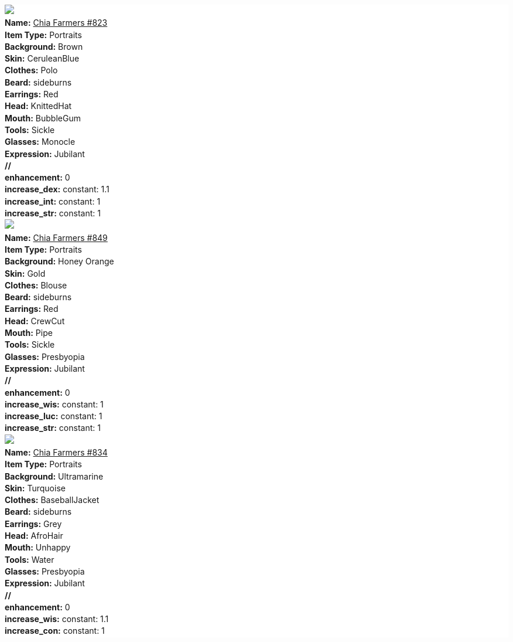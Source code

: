 </div>
<div class="item_thumbnail">
<a href="https://mintgarden.io/nfts/nft1wyrr72rgwz9f8f3al8kr4py98lywdhd9dcj6ldctc3ynnqcz5ckqgncj87"><img loading="lazy" src="https://assets.mainnet.mintgarden.io/thumbnails/9080406e9ebd62b38f4a34e1fe8d6ea21e71dc3ca641ab696c9d9a46ec5d02d8.webp"></a>
<div><strong>Name:</strong> <a href="https://mintgarden.io/nfts/nft1wyrr72rgwz9f8f3al8kr4py98lywdhd9dcj6ldctc3ynnqcz5ckqgncj87">Chia Farmers #823</a></div>
<div><strong>Item Type:</strong> Portraits</div>
<div><strong>Background:</strong> Brown</div>
<div><strong>Skin:</strong> CeruleanBlue</div>
<div><strong>Clothes:</strong> Polo</div>
<div><strong>Beard:</strong> sideburns</div>
<div><strong>Earrings:</strong> Red</div>
<div><strong>Head:</strong> KnittedHat</div>
<div><strong>Mouth:</strong> BubbleGum</div>
<div><strong>Tools:</strong> Sickle</div>
<div><strong>Glasses:</strong> Monocle</div>
<div><strong>Expression:</strong> Jubilant</div>
<div><strong>//</strong></div><div><strong>enhancement:</strong> 0</div>
<div><strong>increase_dex:</strong> constant: 1.1</div>
<div><strong>increase_int:</strong> constant: 1</div>
<div><strong>increase_str:</strong> constant: 1</div>
</div>
<div class="item_thumbnail">
<a href="https://mintgarden.io/nfts/nft1c625snx655u7glyaa6l285lrykylljwgl9ypxjaujdjxyzntp4tszdmt75"><img loading="lazy" src="https://assets.mainnet.mintgarden.io/thumbnails/1bb82c5d75893924e665eabf5161a6ff9608948023289b4246f3381e5d1ff627.webp"></a>
<div><strong>Name:</strong> <a href="https://mintgarden.io/nfts/nft1c625snx655u7glyaa6l285lrykylljwgl9ypxjaujdjxyzntp4tszdmt75">Chia Farmers #849</a></div>
<div><strong>Item Type:</strong> Portraits</div>
<div><strong>Background:</strong> Honey Orange</div>
<div><strong>Skin:</strong> Gold</div>
<div><strong>Clothes:</strong> Blouse</div>
<div><strong>Beard:</strong> sideburns</div>
<div><strong>Earrings:</strong> Red</div>
<div><strong>Head:</strong> CrewCut</div>
<div><strong>Mouth:</strong> Pipe</div>
<div><strong>Tools:</strong> Sickle</div>
<div><strong>Glasses:</strong> Presbyopia</div>
<div><strong>Expression:</strong> Jubilant</div>
<div><strong>//</strong></div><div><strong>enhancement:</strong> 0</div>
<div><strong>increase_wis:</strong> constant: 1</div>
<div><strong>increase_luc:</strong> constant: 1</div>
<div><strong>increase_str:</strong> constant: 1</div>
</div>
<div class="item_thumbnail">
<a href="https://mintgarden.io/nfts/nft196zxq9tugg7e65ynekq93xkamnly48me66q8vs58vddca5u8z2zqam6pl4"><img loading="lazy" src="https://assets.mainnet.mintgarden.io/thumbnails/27269edd2159cea966e085f2c845e2b5eaaa636e38529ff020b6034d0d220967.webp"></a>
<div><strong>Name:</strong> <a href="https://mintgarden.io/nfts/nft196zxq9tugg7e65ynekq93xkamnly48me66q8vs58vddca5u8z2zqam6pl4">Chia Farmers #834</a></div>
<div><strong>Item Type:</strong> Portraits</div>
<div><strong>Background:</strong> Ultramarine</div>
<div><strong>Skin:</strong> Turquoise</div>
<div><strong>Clothes:</strong> BaseballJacket</div>
<div><strong>Beard:</strong> sideburns</div>
<div><strong>Earrings:</strong> Grey</div>
<div><strong>Head:</strong> AfroHair</div>
<div><strong>Mouth:</strong> Unhappy</div>
<div><strong>Tools:</strong> Water</div>
<div><strong>Glasses:</strong> Presbyopia</div>
<div><strong>Expression:</strong> Jubilant</div>
<div><strong>//</strong></div><div><strong>enhancement:</strong> 0</div>
<div><strong>increase_wis:</strong> constant: 1.1</div>
<div><strong>increase_con:</strong> constant: 1</div>
</div>
<div class="item_thumbnail">